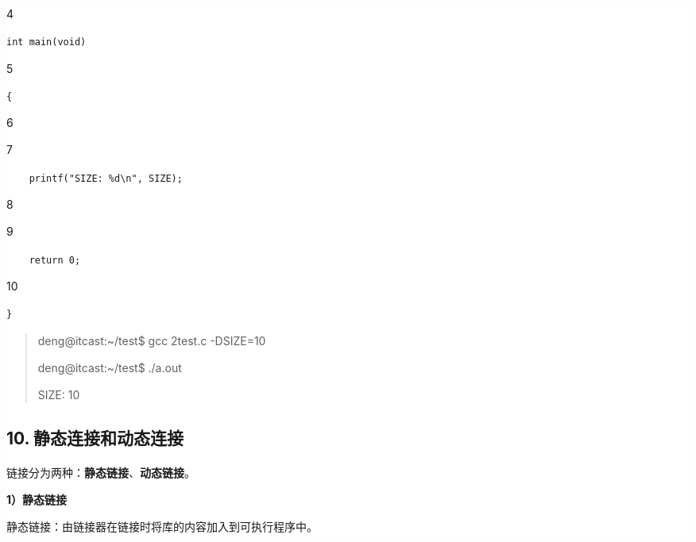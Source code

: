```

```

4

```
int main(void)
```

5

```
{
```

6

```

```

7

```
    printf("SIZE: %d\n", SIZE);
```

8

```

```

9

```
    return 0;
```

10

```
}
```

 

> deng@itcast:~/test$ gcc 2test.c -DSIZE=10
>
> deng@itcast:~/test$ ./a.out
>
> SIZE: 10

 

## 10. 静态连接和动态连接

链接分为两种：**静态链接**、**动态链接**。

**1）静态链接**

静态链接：由链接器在链接时将库的内容加入到可执行程序中。
